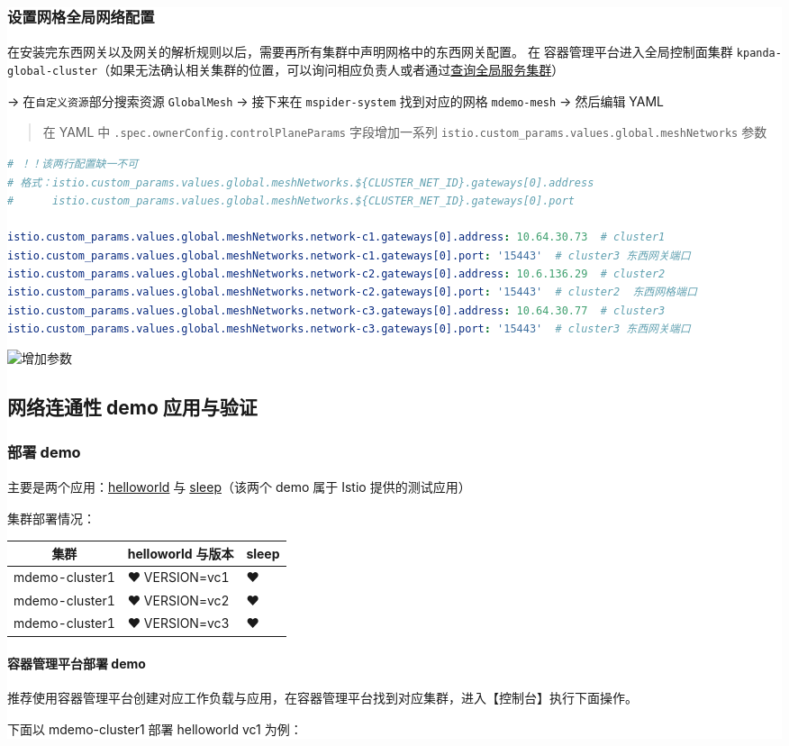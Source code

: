 ### 设置网格全局网络配置

在安装完东西网关以及网关的解析规则以后，需要再所有集群中声明网格中的东西网关配置。
在 容器管理平台进入全局控制面集群 `kpanda-global-cluster`（如果无法确认相关集群的位置，可以询问相应负责人或者通过[查询全局服务集群](#_30)）

-> 在`自定义资源`部分搜索资源 `GlobalMesh`
-> 接下来在 `mspider-system` 找到对应的网格 `mdemo-mesh`
-> 然后编辑 YAML

> 在 YAML 中 `.spec.ownerConfig.controlPlaneParams` 字段增加一系列 `istio.custom_params.values.global.meshNetworks` 参数

```YAML
# ！！该两行配置缺一不可
# 格式：istio.custom_params.values.global.meshNetworks.${CLUSTER_NET_ID}.gateways[0].address
#      istio.custom_params.values.global.meshNetworks.${CLUSTER_NET_ID}.gateways[0].port

istio.custom_params.values.global.meshNetworks.network-c1.gateways[0].address: 10.64.30.73  # cluster1
istio.custom_params.values.global.meshNetworks.network-c1.gateways[0].port: '15443'  # cluster3 东西网关端口
istio.custom_params.values.global.meshNetworks.network-c2.gateways[0].address: 10.6.136.29  # cluster2
istio.custom_params.values.global.meshNetworks.network-c2.gateways[0].port: '15443'  # cluster2  东西网格端口
istio.custom_params.values.global.meshNetworks.network-c3.gateways[0].address: 10.64.30.77  # cluster3
istio.custom_params.values.global.meshNetworks.network-c3.gateways[0].port: '15443'  # cluster3 东西网关端口
```

![增加参数](https://docs.daocloud.io/daocloud-docs-images/docs/mspider/user-guide/multicluster/images/add-gm-meshnetowork0.png)

## 网络连通性 demo 应用与验证

### 部署 demo

主要是两个应用：[helloworld](https://github.com/istio/istio/blob/1.16.0/samples/helloworld/helloworld.yaml) 与 [sleep](https://github.com/istio/istio/blob/1.16.0/samples/sleep/sleep.yaml)（该两个 demo 属于 Istio 提供的测试应用）

集群部署情况：

集群 | helloworld 与版本 | sleep
---|----------------|------
mdemo-cluster1 | :heart: VERSION=vc1 | :heart:
mdemo-cluster1 | :heart: VERSION=vc2 | :heart:
mdemo-cluster1 | :heart: VERSION=vc3 | :heart:

#### 容器管理平台部署 demo

推荐使用容器管理平台创建对应工作负载与应用，在容器管理平台找到对应集群，进入【控制台】执行下面操作。

下面以 mdemo-cluster1 部署 helloworld vc1 为例：
